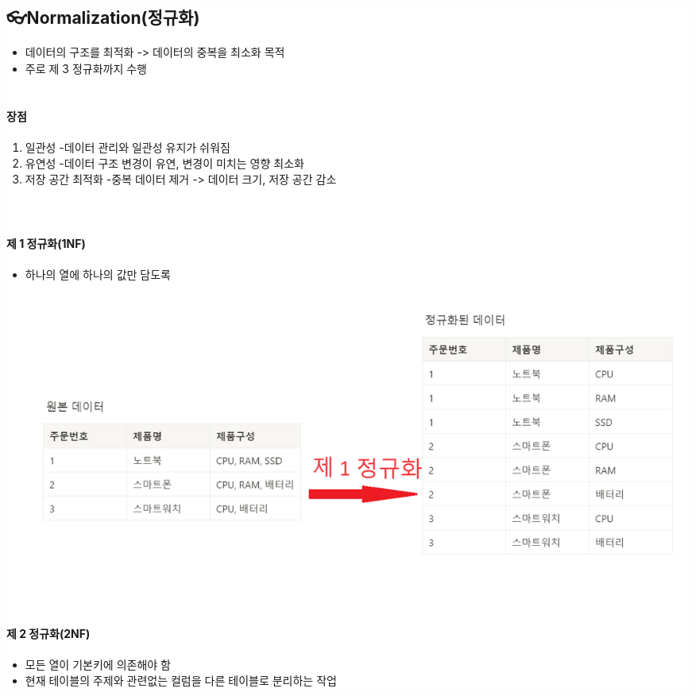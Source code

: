 ## 👓Normalization(정규화)
- 데이터의 구조를 최적화 -> 데이터의 중복을 최소화 목적
- 주로 제 3 정규화까지 수행
<br><br>

#### 장점
1. 일관성
-데이터 관리와 일관성 유지가 쉬워짐  
2. 유연성
-데이터 구조 변경이 유연, 변경이 미치는 영향 최소화  
3. 저장 공간 최적화
-중복 데이터 제거 -> 데이터 크기, 저장 공간 감소
<br><br><br>

#### 제 1 정규화(1NF)
- 하나의 열에 하나의 값만 담도록 
![1nf](img/content/1nf.png)
<br><br><br>

#### 제 2 정규화(2NF)
- 모든 열이 기본키에 의존해야 함
- 현재 테이블의 주제와 관련없는 컬럼을 다른 테이블로 분리하는 작업